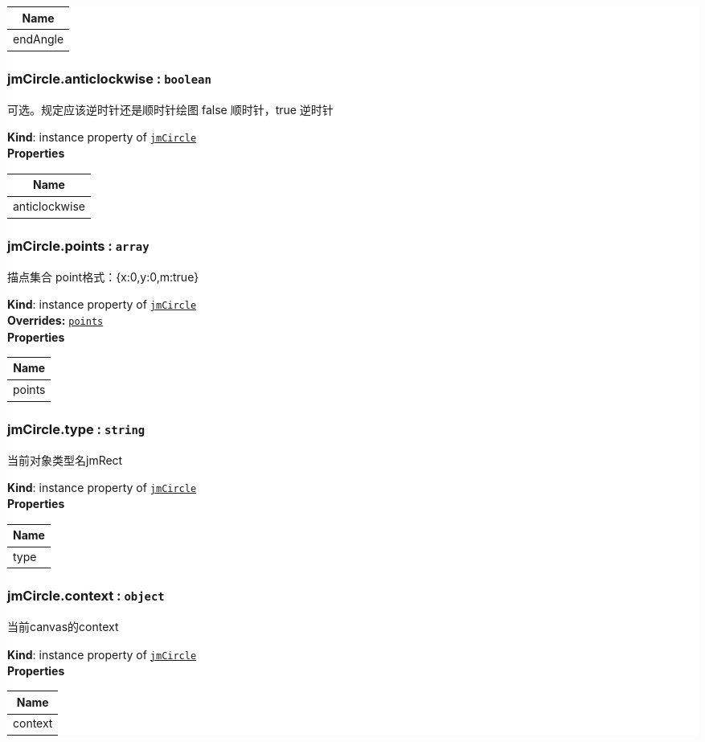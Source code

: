 | Name |
| --- |
| endAngle | 

<a name="jmArc+anticlockwise"></a>

### jmCircle.anticlockwise : <code>boolean</code>
可选。规定应该逆时针还是顺时针绘图
false  顺时针，true 逆时针

**Kind**: instance property of <code>[jmCircle](#jmCircle)</code>  
**Properties**

| Name |
| --- |
| anticlockwise | 

<a name="jmPath+points"></a>

### jmCircle.points : <code>array</code>
描点集合
point格式：{x:0,y:0,m:true}

**Kind**: instance property of <code>[jmCircle](#jmCircle)</code>  
**Overrides:** <code>[points](#jmPath+points)</code>  
**Properties**

| Name |
| --- |
| points | 

<a name="jmControl+type"></a>

### jmCircle.type : <code>string</code>
当前对象类型名jmRect

**Kind**: instance property of <code>[jmCircle](#jmCircle)</code>  
**Properties**

| Name |
| --- |
| type | 

<a name="jmControl+context"></a>

### jmCircle.context : <code>object</code>
当前canvas的context

**Kind**: instance property of <code>[jmCircle](#jmCircle)</code>  
**Properties**

| Name |
| --- |
| context | 
